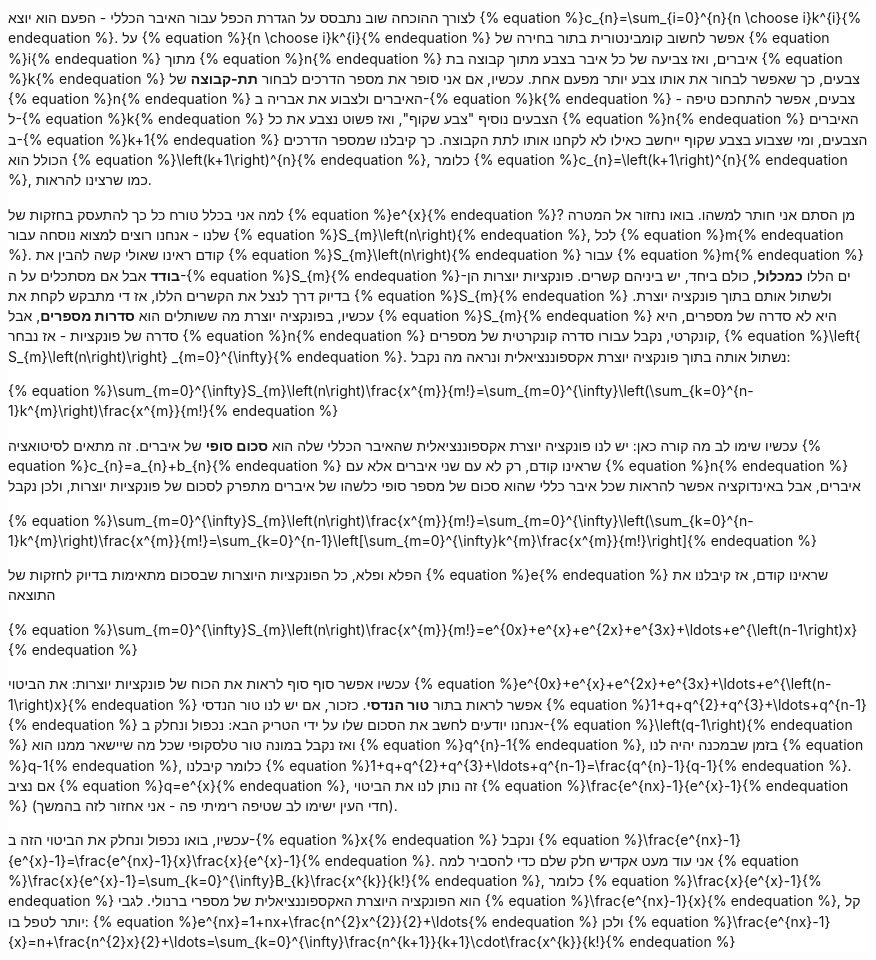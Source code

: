 לצורך ההוכחה שוב נתבסס על הגדרת הכפל עבור האיבר הכללי - הפעם הוא יוצא {% equation %}c_{n}=\sum_{i=0}^{n}{n \choose i}k^{i}{% endequation %}. על {% equation %}{n \choose i}k^{i}{% endequation %} אפשר לחשוב קומבינטורית בתור בחירה של {% equation %}i{% endequation %} מתוך {% equation %}n{% endequation %} איברים, ואז צביעה של כל איבר בצבע מתוך קבוצה בת {% equation %}k{% endequation %} צבעים, כך שאפשר לבחור את אותו צבע יותר מפעם אחת. עכשיו, אם אני סופר את מספר הדרכים לבחור <strong>תת-קבוצה</strong> של {% equation %}n{% endequation %} האיברים ולצבוע את אבריה ב-{% equation %}k{% endequation %} צבעים, אפשר להתחכם טיפה - ל-{% equation %}k{% endequation %} הצבעים נוסיף "צבע שקוף", ואז פשוט נצבע את כל {% equation %}n{% endequation %} האיברים ב-{% equation %}k+1{% endequation %} הצבעים, ומי שצבוע בצבע שקוף ייחשב כאילו לא לקחנו אותו לתת הקבוצה. כך קיבלנו שמספר הדרכים הכולל הוא {% equation %}\left(k+1\right)^{n}{% endequation %}, כלומר {% equation %}c_{n}=\left(k+1\right)^{n}{% endequation %}, כמו שרצינו להראות.

למה אני בכלל טורח כל כך להתעסק בחזקות של {% equation %}e^{x}{% endequation %}? מן הסתם אני חותר למשהו. בואו נחזור אל המטרה שלנו - אנחנו רוצים למצוא נוסחה עבור {% equation %}S_{m}\left(n\right){% endequation %}, לכל {% equation %}m{% endequation %}. קודם ראינו שאולי קשה להבין את {% equation %}S_{m}\left(n\right){% endequation %} עבור {% equation %}m{% endequation %} <strong>בודד</strong> אבל אם מסתכלים על ה-{% equation %}S_{m}{% endequation %}-ים הללו <strong>כמכלול</strong>, כולם ביחד, יש ביניהם קשרים. פונקציות יוצרות הן בדיוק דרך לנצל את הקשרים הללו, אז די מתבקש לקחת את {% equation %}S_{m}{% endequation %} ולשתול אותם בתוך פונקציה יוצרת. עכשיו, בפונקציה יוצרת מה ששותלים הוא <strong>סדרות מספרים</strong>, אבל {% equation %}S_{m}{% endequation %} היא לא סדרה של מספרים, היא סדרה של פונקציות - אז נבחר {% equation %}n{% endequation %} קונקרטי, נקבל עבורו סדרה קונקרטית של מספרים, {% equation %}\left\{ S_{m}\left(n\right)\right\} _{m=0}^{\infty}{% endequation %}. נשתול אותה בתוך פונקציה יוצרת אקספוננציאלית ונראה מה נקבל:

{% equation %}\sum_{m=0}^{\infty}S_{m}\left(n\right)\frac{x^{m}}{m!}=\sum_{m=0}^{\infty}\left(\sum_{k=0}^{n-1}k^{m}\right)\frac{x^{m}}{m!}{% endequation %}

עכשיו שימו לב מה קורה כאן: יש לנו פונקציה יוצרת אקספוננציאלית שהאיבר הכללי שלה הוא <strong>סכום סופי</strong> של איברים. זה מתאים לסיטואציה {% equation %}c_{n}=a_{n}+b_{n}{% endequation %} שראינו קודם, רק לא עם שני איברים אלא עם {% equation %}n{% endequation %} איברים, אבל באינדוקציה אפשר להראות שכל איבר כללי שהוא סכום של מספר סופי כלשהו של איברים מתפרק לסכום של פונקציות יוצרות, ולכן נקבל

{% equation %}\sum_{m=0}^{\infty}S_{m}\left(n\right)\frac{x^{m}}{m!}=\sum_{m=0}^{\infty}\left(\sum_{k=0}^{n-1}k^{m}\right)\frac{x^{m}}{m!}=\sum_{k=0}^{n-1}\left[\sum_{m=0}^{\infty}k^{m}\frac{x^{m}}{m!}\right]{% endequation %}

הפלא ופלא, כל הפונקציות היוצרות שבסכום מתאימות בדיוק לחזקות של {% equation %}e{% endequation %} שראינו קודם, אז קיבלנו את התוצאה

{% equation %}\sum_{m=0}^{\infty}S_{m}\left(n\right)\frac{x^{m}}{m!}=e^{0x}+e^{x}+e^{2x}+e^{3x}+\ldots+e^{\left(n-1\right)x}{% endequation %}

עכשיו אפשר סוף סוף לראות את הכוח של פונקציות יוצרות: את הביטוי {% equation %}e^{0x}+e^{x}+e^{2x}+e^{3x}+\ldots+e^{\left(n-1\right)x}{% endequation %} אפשר לראות בתור <strong>טור הנדסי</strong>. כזכור, אם יש לנו טור הנדסי {% equation %}1+q+q^{2}+q^{3}+\ldots+q^{n-1}{% endequation %} אנחנו יודעים לחשב את הסכום שלו על ידי הטריק הבא: נכפול ונחלק ב-{% equation %}\left(q-1\right){% endequation %} ואז נקבל במונה טור טלסקופי שכל מה שיישאר ממנו הוא {% equation %}q^{n}-1{% endequation %}, בזמן שבמכנה יהיה לנו {% equation %}q-1{% endequation %}, כלומר קיבלנו {% equation %}1+q+q^{2}+q^{3}+\ldots+q^{n-1}=\frac{q^{n}-1}{q-1}{% endequation %}. אם נציב {% equation %}q=e^{x}{% endequation %}, זה נותן לנו את הביטוי {% equation %}\frac{e^{nx}-1}{e^{x}-1}{% endequation %} (חדי העין ישימו לב שטיפה רימיתי פה - אני אחזור לזה בהמשך).

עכשיו, בואו נכפול ונחלק את הביטוי הזה ב-{% equation %}x{% endequation %} ונקבל {% equation %}\frac{e^{nx}-1}{e^{x}-1}=\frac{e^{nx}-1}{x}\frac{x}{e^{x}-1}{% endequation %}. אני עוד מעט אקדיש חלק שלם כדי להסביר למה {% equation %}\frac{x}{e^{x}-1}=\sum_{k=0}^{\infty}B_{k}\frac{x^{k}}{k!}{% endequation %}, כלומר {% equation %}\frac{x}{e^{x}-1}{% endequation %} הוא הפונקציה היוצרת האקספוננציאלית של מספרי ברנולי. לגבי {% equation %}\frac{e^{nx}-1}{x}{% endequation %}, קל יותר לטפל בו: {% equation %}e^{nx}=1+nx+\frac{n^{2}x^{2}}{2}+\ldots{% endequation %} ולכן {% equation %}\frac{e^{nx}-1}{x}=n+\frac{n^{2}x}{2}+\ldots=\sum_{k=0}^{\infty}\frac{n^{k+1}}{k+1}\cdot\frac{x^{k}}{k!}{% endequation %}
